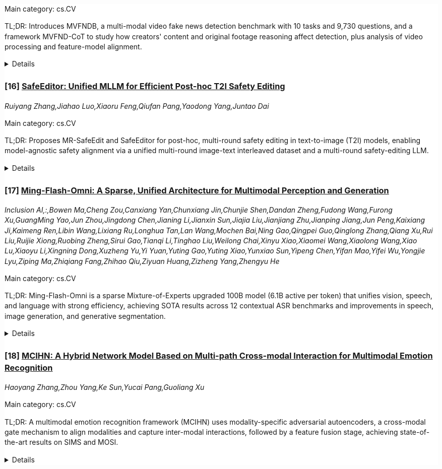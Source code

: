 Main category: cs.CV

TL;DR: Introduces MVFNDB, a multi-modal video fake news detection benchmark with 10 tasks and 9,730 questions, and a framework MVFND-CoT to study how creators' content and original footage reasoning affect detection, plus analysis of video processing and feature-model alignment.


<details><summary>Details</summary></details>


### [16] [SafeEditor: Unified MLLM for Efficient Post-hoc T2I Safety Editing](https://arxiv.org/abs/2510.24820)
*Ruiyang Zhang,Jiahao Luo,Xiaoru Feng,Qiufan Pang,Yaodong Yang,Juntao Dai*

Main category: cs.CV

TL;DR: Proposes MR-SafeEdit and SafeEditor for post-hoc, multi-round safety editing in text-to-image (T2I) models, enabling model-agnostic safety alignment via a unified multi-round image-text interleaved dataset and a multi-round safety-editing LLM.


<details><summary>Details</summary></details>


### [17] [Ming-Flash-Omni: A Sparse, Unified Architecture for Multimodal Perception and Generation](https://arxiv.org/abs/2510.24821)
*Inclusion AI,:,Bowen Ma,Cheng Zou,Canxiang Yan,Chunxiang Jin,Chunjie Shen,Dandan Zheng,Fudong Wang,Furong Xu,GuangMing Yao,Jun Zhou,Jingdong Chen,Jianing Li,Jianxin Sun,Jiajia Liu,Jianjiang Zhu,Jianping Jiang,Jun Peng,Kaixiang Ji,Kaimeng Ren,Libin Wang,Lixiang Ru,Longhua Tan,Lan Wang,Mochen Bai,Ning Gao,Qingpei Guo,Qinglong Zhang,Qiang Xu,Rui Liu,Ruijie Xiong,Ruobing Zheng,Sirui Gao,Tianqi Li,Tinghao Liu,Weilong Chai,Xinyu Xiao,Xiaomei Wang,Xiaolong Wang,Xiao Lu,Xiaoyu Li,Xingning Dong,Xuzheng Yu,Yi Yuan,Yuting Gao,Yuting Xiao,Yunxiao Sun,Yipeng Chen,Yifan Mao,Yifei Wu,Yongjie Lyu,Ziping Ma,Zhiqiang Fang,Zhihao Qiu,Ziyuan Huang,Zizheng Yang,Zhengyu He*

Main category: cs.CV

TL;DR: Ming-Flash-Omni is a sparse Mixture-of-Experts upgraded 100B model (6.1B active per token) that unifies vision, speech, and language with strong efficiency, achieving SOTA results across 12 contextual ASR benchmarks and improvements in speech, image generation, and generative segmentation.


<details><summary>Details</summary></details>


### [18] [MCIHN: A Hybrid Network Model Based on Multi-path Cross-modal Interaction for Multimodal Emotion Recognition](https://arxiv.org/abs/2510.24827)
*Haoyang Zhang,Zhou Yang,Ke Sun,Yucai Pang,Guoliang Xu*

Main category: cs.CV

TL;DR: A multimodal emotion recognition framework (MCIHN) uses modality-specific adversarial autoencoders, a cross-modal gate mechanism to align modalities and capture inter-modal interactions, followed by a feature fusion stage, achieving state-of-the-art results on SIMS and MOSI.


<details><summary>Details</summary></details>
